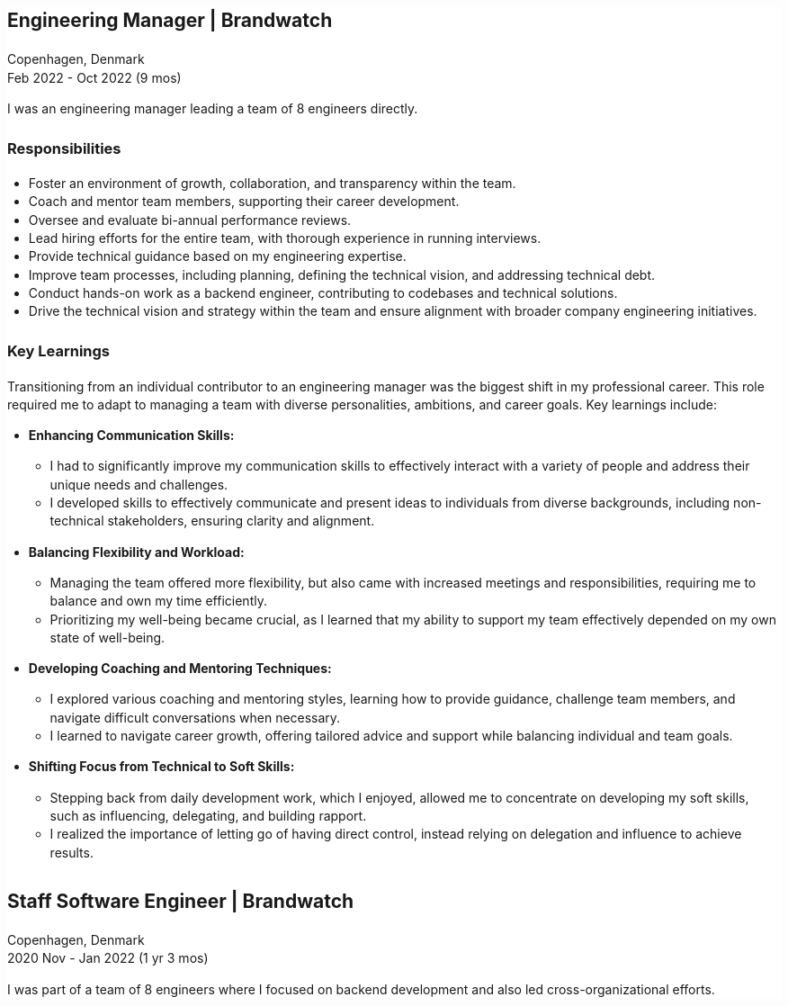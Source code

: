 ## Engineering Manager | Brandwatch
Copenhagen, Denmark  
Feb 2022 - Oct 2022 (9 mos)

I was an engineering manager leading a team of 8 engineers directly.

### Responsibilities
- Foster an environment of growth, collaboration, and transparency within the team.
- Coach and mentor team members, supporting their career development.
- Oversee and evaluate bi-annual performance reviews.
- Lead hiring efforts for the entire team, with thorough experience in running interviews.
- Provide technical guidance based on my engineering expertise.
- Improve team processes, including planning, defining the technical vision, and addressing technical debt.
- Conduct hands-on work as a backend engineer, contributing to codebases and technical solutions.
- Drive the technical vision and strategy within the team and ensure alignment with broader company engineering initiatives.

### Key Learnings
Transitioning from an individual contributor to an engineering manager was the biggest shift in my professional career. This role required me to adapt to managing a team with diverse personalities, ambitions, and career goals. Key learnings include:

- **Enhancing Communication Skills:**
  - I had to significantly improve my communication skills to effectively interact with a variety of people and address their unique needs and challenges.
  - I developed skills to effectively communicate and present ideas to individuals from diverse backgrounds, including non-technical stakeholders, ensuring clarity and alignment.
  
- **Balancing Flexibility and Workload:**
  - Managing the team offered more flexibility, but also came with increased meetings and responsibilities, requiring me to balance and own my time efficiently.
  - Prioritizing my well-being became crucial, as I learned that my ability to support my team effectively depended on my own state of well-being.

- **Developing Coaching and Mentoring Techniques:**
  - I explored various coaching and mentoring styles, learning how to provide guidance, challenge team members, and navigate difficult conversations when necessary.
  - I learned to navigate career growth, offering tailored advice and support while balancing individual and team goals.

- **Shifting Focus from Technical to Soft Skills:**
  - Stepping back from daily development work, which I enjoyed, allowed me to concentrate on developing my soft skills, such as influencing, delegating, and building rapport.
  - I realized the importance of letting go of having direct control, instead relying on delegation and influence to achieve results.

## Staff Software Engineer | Brandwatch
Copenhagen, Denmark  
2020 Nov - Jan 2022 (1 yr 3 mos)

I was part of a team of 8 engineers where I focused on backend development and also led cross-organizational efforts.
